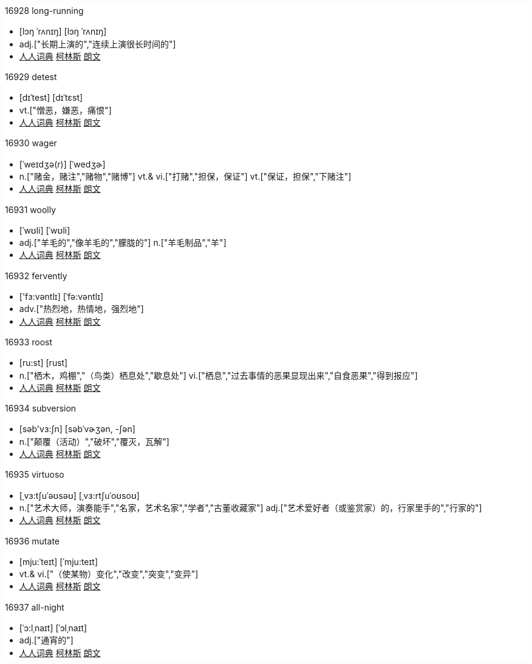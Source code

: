 16928 long-running 
- [lɔŋ ˈrʌnɪŋ]  [lɔŋ ˈrʌnɪŋ] 
- adj.["长期上演的","连续上演很长时间的"]   
- [人人词典](https://www.91dict.com/words?w=long-running) [柯林斯](https://www.collinsdictionary.com/zh/dictionary/english/long-running) [朗文](https://www.ldoceonline.com/dictionary/long-running) 

16929 detest 
- [dɪˈtest]  [dɪˈtɛst] 
- vt.["憎恶，嫌恶，痛恨"]   
- [人人词典](https://www.91dict.com/words?w=detest) [柯林斯](https://www.collinsdictionary.com/zh/dictionary/english/detest) [朗文](https://www.ldoceonline.com/dictionary/detest) 

16930 wager 
- [ˈweɪdʒə(r)]  [ˈwedʒɚ] 
- n.["赌金，赌注","赌物","赌博"]  vt.& vi.["打赌","担保，保证"]  vt.["保证，担保","下赌注"]   
- [人人词典](https://www.91dict.com/words?w=wager) [柯林斯](https://www.collinsdictionary.com/zh/dictionary/english/wager) [朗文](https://www.ldoceonline.com/dictionary/wager) 

16931 woolly 
- [ˈwʊli]  [ˈwʊli] 
- adj.["羊毛的","像羊毛的","朦胧的"]  n.["羊毛制品","羊"]   
- [人人词典](https://www.91dict.com/words?w=woolly) [柯林斯](https://www.collinsdictionary.com/zh/dictionary/english/woolly) [朗文](https://www.ldoceonline.com/dictionary/woolly) 

16932 fervently 
- ['fɜ:vəntlɪ]  [ˈfə:vəntlɪ] 
- adv.["热烈地，热情地，强烈地"]   
- [人人词典](https://www.91dict.com/words?w=fervently) [柯林斯](https://www.collinsdictionary.com/zh/dictionary/english/fervently) [朗文](https://www.ldoceonline.com/dictionary/fervently) 

16933 roost 
- [ru:st]  [rust] 
- n.["栖木，鸡棚","（鸟类）栖息处","歇息处"]  vi.["栖息","过去事情的恶果显现出来","自食恶果","得到报应"]   
- [人人词典](https://www.91dict.com/words?w=roost) [柯林斯](https://www.collinsdictionary.com/zh/dictionary/english/roost) [朗文](https://www.ldoceonline.com/dictionary/roost) 

16934 subversion 
- [səb'vɜ:ʃn]  [səbˈvɚʒən, -ʃən] 
- n.["颠覆（活动）","破坏","覆灭，瓦解"]   
- [人人词典](https://www.91dict.com/words?w=subversion) [柯林斯](https://www.collinsdictionary.com/zh/dictionary/english/subversion) [朗文](https://www.ldoceonline.com/dictionary/subversion) 

16935 virtuoso 
- [ˌvɜ:tʃuˈəʊsəʊ]  [ˌvɜ:rtʃuˈoʊsoʊ] 
- n.["艺术大师，演奏能手","名家，艺术名家","学者","古董收藏家"]  adj.["艺术爱好者（或鉴赏家）的，行家里手的","行家的"]   
- [人人词典](https://www.91dict.com/words?w=virtuoso) [柯林斯](https://www.collinsdictionary.com/zh/dictionary/english/virtuoso) [朗文](https://www.ldoceonline.com/dictionary/virtuoso) 

16936 mutate 
- [mju:ˈteɪt]  [ˈmju:teɪt] 
- vt.& vi.["（使某物）变化","改变","突变","变异"]   
- [人人词典](https://www.91dict.com/words?w=mutate) [柯林斯](https://www.collinsdictionary.com/zh/dictionary/english/mutate) [朗文](https://www.ldoceonline.com/dictionary/mutate) 

16937 all-night 
- [ˈɔ:lˌnaɪt]  [ˈɔlˌnaɪt] 
- adj.["通宵的"]   
- [人人词典](https://www.91dict.com/words?w=all-night) [柯林斯](https://www.collinsdictionary.com/zh/dictionary/english/all-night) [朗文](https://www.ldoceonline.com/dictionary/all-night) 
